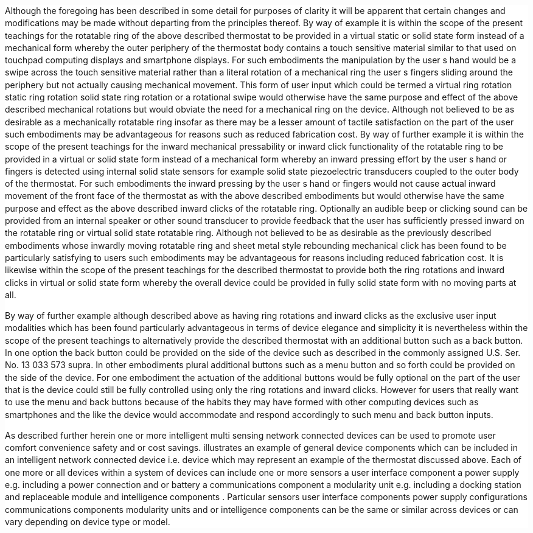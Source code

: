 Although the foregoing has been described in some detail for purposes of clarity it will be apparent that certain changes and modifications may be made without departing from the principles thereof. By way of example it is within the scope of the present teachings for the rotatable ring of the above described thermostat to be provided in a virtual static or solid state form instead of a mechanical form whereby the outer periphery of the thermostat body contains a touch sensitive material similar to that used on touchpad computing displays and smartphone displays. For such embodiments the manipulation by the user s hand would be a swipe across the touch sensitive material rather than a literal rotation of a mechanical ring the user s fingers sliding around the periphery but not actually causing mechanical movement. This form of user input which could be termed a virtual ring rotation static ring rotation solid state ring rotation or a rotational swipe would otherwise have the same purpose and effect of the above described mechanical rotations but would obviate the need for a mechanical ring on the device. Although not believed to be as desirable as a mechanically rotatable ring insofar as there may be a lesser amount of tactile satisfaction on the part of the user such embodiments may be advantageous for reasons such as reduced fabrication cost. By way of further example it is within the scope of the present teachings for the inward mechanical pressability or inward click functionality of the rotatable ring to be provided in a virtual or solid state form instead of a mechanical form whereby an inward pressing effort by the user s hand or fingers is detected using internal solid state sensors for example solid state piezoelectric transducers coupled to the outer body of the thermostat. For such embodiments the inward pressing by the user s hand or fingers would not cause actual inward movement of the front face of the thermostat as with the above described embodiments but would otherwise have the same purpose and effect as the above described inward clicks of the rotatable ring. Optionally an audible beep or clicking sound can be provided from an internal speaker or other sound transducer to provide feedback that the user has sufficiently pressed inward on the rotatable ring or virtual solid state rotatable ring. Although not believed to be as desirable as the previously described embodiments whose inwardly moving rotatable ring and sheet metal style rebounding mechanical click has been found to be particularly satisfying to users such embodiments may be advantageous for reasons including reduced fabrication cost. It is likewise within the scope of the present teachings for the described thermostat to provide both the ring rotations and inward clicks in virtual or solid state form whereby the overall device could be provided in fully solid state form with no moving parts at all.

By way of further example although described above as having ring rotations and inward clicks as the exclusive user input modalities which has been found particularly advantageous in terms of device elegance and simplicity it is nevertheless within the scope of the present teachings to alternatively provide the described thermostat with an additional button such as a back button. In one option the back button could be provided on the side of the device such as described in the commonly assigned U.S. Ser. No. 13 033 573 supra. In other embodiments plural additional buttons such as a menu button and so forth could be provided on the side of the device. For one embodiment the actuation of the additional buttons would be fully optional on the part of the user that is the device could still be fully controlled using only the ring rotations and inward clicks. However for users that really want to use the menu and back buttons because of the habits they may have formed with other computing devices such as smartphones and the like the device would accommodate and respond accordingly to such menu and back button inputs.

As described further herein one or more intelligent multi sensing network connected devices can be used to promote user comfort convenience safety and or cost savings. illustrates an example of general device components which can be included in an intelligent network connected device i.e. device which may represent an example of the thermostat discussed above. Each of one more or all devices within a system of devices can include one or more sensors a user interface component a power supply e.g. including a power connection and or battery a communications component a modularity unit e.g. including a docking station and replaceable module and intelligence components . Particular sensors user interface components power supply configurations communications components modularity units and or intelligence components can be the same or similar across devices or can vary depending on device type or model.
